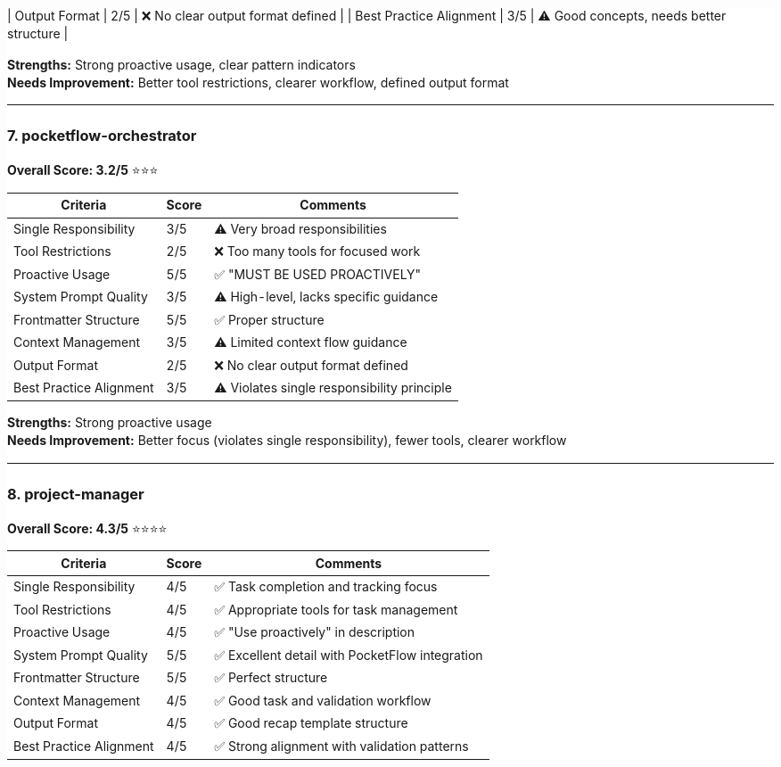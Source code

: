 | Output Format | 2/5 | ❌ No clear output format defined |
| Best Practice Alignment | 3/5 | ⚠️ Good concepts, needs better structure |

**Strengths:** Strong proactive usage, clear pattern indicators  
**Needs Improvement:** Better tool restrictions, clearer workflow, defined output format

---

### 7. **pocketflow-orchestrator**
**Overall Score: 3.2/5** ⭐⭐⭐

| Criteria | Score | Comments |
|----------|--------|----------|
| Single Responsibility | 3/5 | ⚠️ Very broad responsibilities |
| Tool Restrictions | 2/5 | ❌ Too many tools for focused work |
| Proactive Usage | 5/5 | ✅ "MUST BE USED PROACTIVELY" |
| System Prompt Quality | 3/5 | ⚠️ High-level, lacks specific guidance |
| Frontmatter Structure | 5/5 | ✅ Proper structure |
| Context Management | 3/5 | ⚠️ Limited context flow guidance |
| Output Format | 2/5 | ❌ No clear output format defined |
| Best Practice Alignment | 3/5 | ⚠️ Violates single responsibility principle |

**Strengths:** Strong proactive usage  
**Needs Improvement:** Better focus (violates single responsibility), fewer tools, clearer workflow

---

### 8. **project-manager**
**Overall Score: 4.3/5** ⭐⭐⭐⭐

| Criteria | Score | Comments |
|----------|--------|----------|
| Single Responsibility | 4/5 | ✅ Task completion and tracking focus |
| Tool Restrictions | 4/5 | ✅ Appropriate tools for task management |
| Proactive Usage | 4/5 | ✅ "Use proactively" in description |
| System Prompt Quality | 5/5 | ✅ Excellent detail with PocketFlow integration |
| Frontmatter Structure | 5/5 | ✅ Perfect structure |
| Context Management | 4/5 | ✅ Good task and validation workflow |
| Output Format | 4/5 | ✅ Good recap template structure |
| Best Practice Alignment | 4/5 | ✅ Strong alignment with validation patterns |
